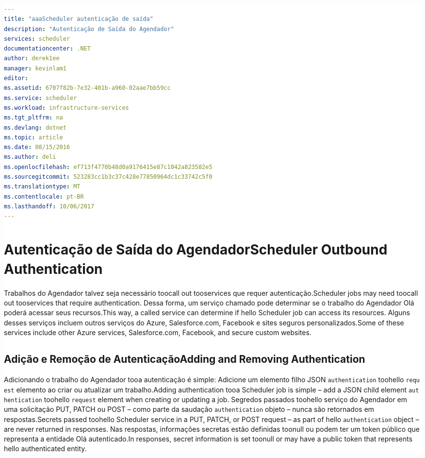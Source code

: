 ```yaml
---
title: "aaaScheduler autenticação de saída"
description: "Autenticação de Saída do Agendador"
services: scheduler
documentationcenter: .NET
author: derek1ee
manager: kevinlam1
editor: 
ms.assetid: 6707f82b-7e32-401b-a960-02aae7bb59cc
ms.service: scheduler
ms.workload: infrastructure-services
ms.tgt_pltfrm: na
ms.devlang: dotnet
ms.topic: article
ms.date: 08/15/2016
ms.author: deli
ms.openlocfilehash: ef713f4770b48d0a9176415e87c1042a823582e5
ms.sourcegitcommit: 523283cc1b3c37c428e77850964dc1c33742c5f0
ms.translationtype: MT
ms.contentlocale: pt-BR
ms.lasthandoff: 10/06/2017
---
```

# <a name="scheduler-outbound-authentication"></a><span data-ttu-id="2b9ed-103">Autenticação de Saída do Agendador</span><span class="sxs-lookup"><span data-stu-id="2b9ed-103">Scheduler Outbound Authentication</span></span>
<span data-ttu-id="2b9ed-104">Trabalhos do Agendador talvez seja necessário toocall out tooservices que requer autenticação.</span><span class="sxs-lookup"><span data-stu-id="2b9ed-104">Scheduler jobs may need toocall out tooservices that require authentication.</span></span> <span data-ttu-id="2b9ed-105">Dessa forma, um serviço chamado pode determinar se o trabalho do Agendador Olá poderá acessar seus recursos.</span><span class="sxs-lookup"><span data-stu-id="2b9ed-105">This way, a called service can determine if hello Scheduler job can access its resources.</span></span> <span data-ttu-id="2b9ed-106">Alguns desses serviços incluem outros serviços do Azure, Salesforce.com, Facebook e sites seguros personalizados.</span><span class="sxs-lookup"><span data-stu-id="2b9ed-106">Some of these services include other Azure services, Salesforce.com, Facebook, and secure custom websites.</span></span>

## <a name="adding-and-removing-authentication"></a><span data-ttu-id="2b9ed-107">Adição e Remoção de Autenticação</span><span class="sxs-lookup"><span data-stu-id="2b9ed-107">Adding and Removing Authentication</span></span>
<span data-ttu-id="2b9ed-108">Adicionando o trabalho do Agendador tooa autenticação é simple: Adicione um elemento filho JSON `authentication` toohello `request` elemento ao criar ou atualizar um trabalho.</span><span class="sxs-lookup"><span data-stu-id="2b9ed-108">Adding authentication tooa Scheduler job is simple – add a JSON child element `authentication` toohello `request` element when creating or updating a job.</span></span> <span data-ttu-id="2b9ed-109">Segredos passados toohello serviço do Agendador em uma solicitação PUT, PATCH ou POST – como parte da saudação `authentication` objeto – nunca são retornados em respostas.</span><span class="sxs-lookup"><span data-stu-id="2b9ed-109">Secrets passed toohello Scheduler service in a PUT, PATCH, or POST request – as part of hello `authentication` object – are never returned in responses.</span></span> <span data-ttu-id="2b9ed-110">Nas respostas, informações secretas estão definidas toonull ou podem ter um token público que representa a entidade Olá autenticado.</span><span class="sxs-lookup"><span data-stu-id="2b9ed-110">In responses, secret information is set toonull or may have a public token that represents hello authenticated entity.</span></span>
